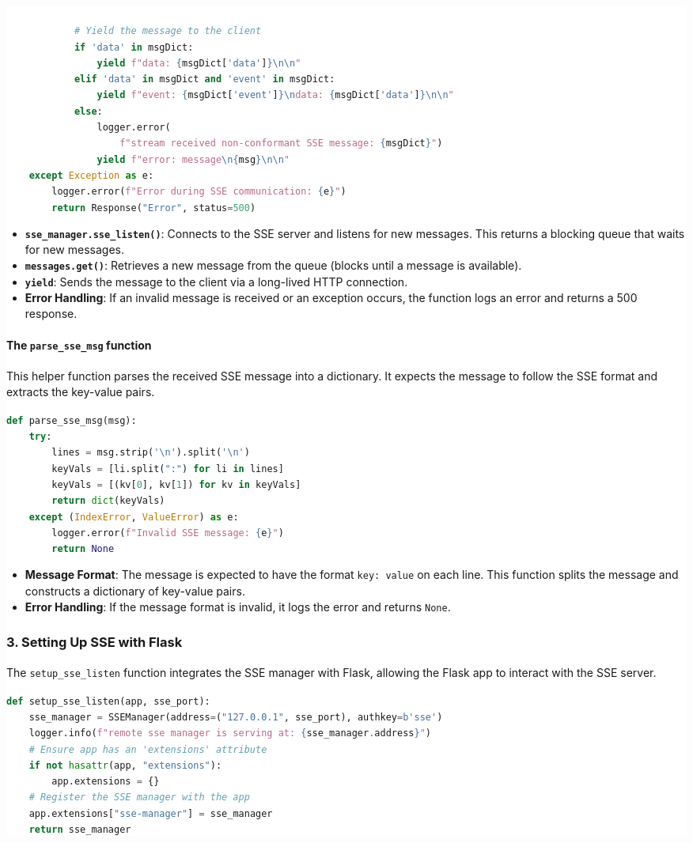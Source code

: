 ```python

            # Yield the message to the client
            if 'data' in msgDict:
                yield f"data: {msgDict['data']}\n\n"
            elif 'data' in msgDict and 'event' in msgDict:
                yield f"event: {msgDict['event']}\ndata: {msgDict['data']}\n\n"
            else:
                logger.error(
                    f"stream received non-conformant SSE message: {msgDict}")
                yield f"error: message\n{msg}\n\n"
    except Exception as e:
        logger.error(f"Error during SSE communication: {e}")
        return Response("Error", status=500)
```

- **`sse_manager.sse_listen()`**: Connects to the SSE server and listens for new messages. This returns a blocking queue that waits for new messages.
- **`messages.get()`**: Retrieves a new message from the queue (blocks until a message is available).
- **`yield`**: Sends the message to the client via a long-lived HTTP connection.
- **Error Handling**: If an invalid message is received or an exception occurs, the function logs an error and returns a 500 response.

#### **The `parse_sse_msg` function**

This helper function parses the received SSE message into a dictionary. It expects the message to follow the SSE format and extracts the key-value pairs.

```python
def parse_sse_msg(msg):
    try:
        lines = msg.strip('\n').split('\n')
        keyVals = [li.split(":") for li in lines]
        keyVals = [(kv[0], kv[1]) for kv in keyVals]
        return dict(keyVals)
    except (IndexError, ValueError) as e:
        logger.error(f"Invalid SSE message: {e}")
        return None
```

- **Message Format**: The message is expected to have the format `key: value` on each line. This function splits the message and constructs a dictionary of key-value pairs.
- **Error Handling**: If the message format is invalid, it logs the error and returns `None`.

### 3. Setting Up SSE with Flask

The `setup_sse_listen` function integrates the SSE manager with Flask, allowing the Flask app to interact with the SSE server.

```python
def setup_sse_listen(app, sse_port):
    sse_manager = SSEManager(address=("127.0.0.1", sse_port), authkey=b'sse')
    logger.info(f"remote sse manager is serving at: {sse_manager.address}")
    # Ensure app has an 'extensions' attribute
    if not hasattr(app, "extensions"):  
        app.extensions = {}
    # Register the SSE manager with the app
    app.extensions["sse-manager"] = sse_manager  
    return sse_manager
```
